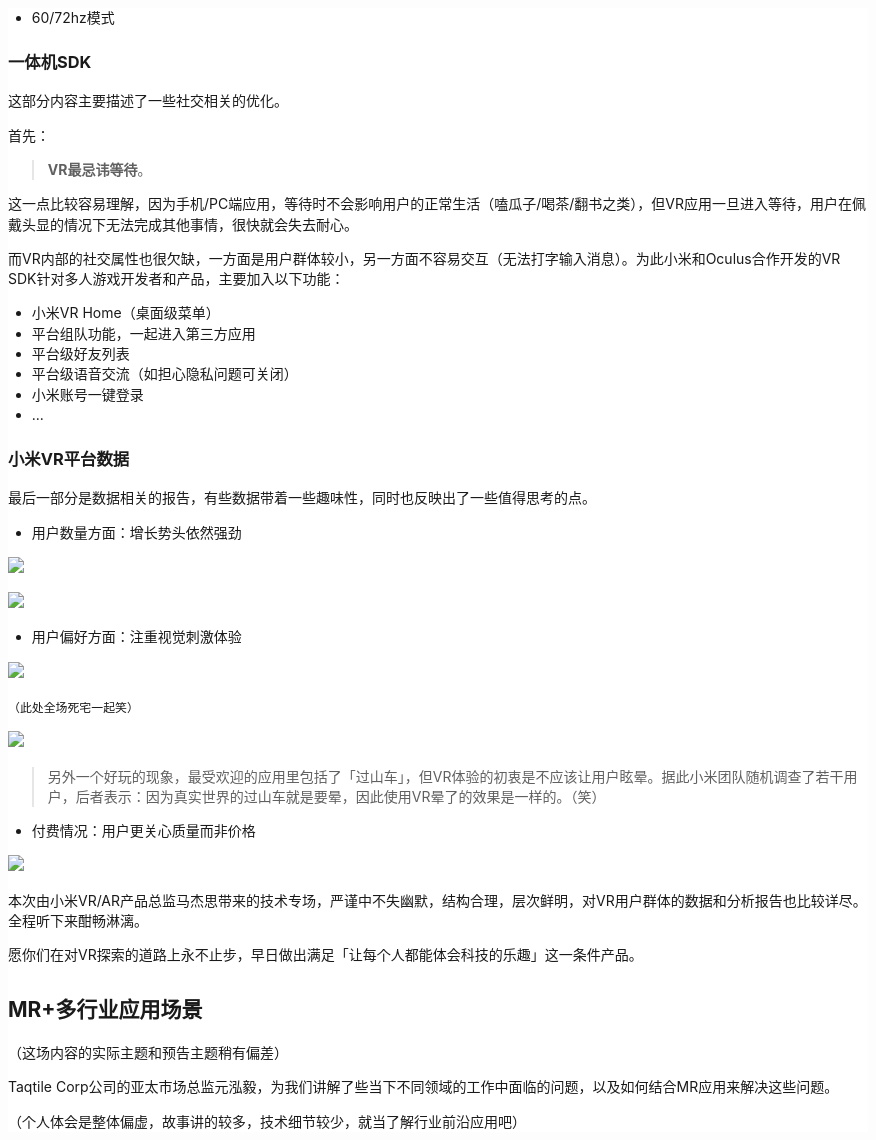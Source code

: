 * 60/72hz模式

### 一体机SDK

这部分内容主要描述了一些社交相关的优化。

首先：

> **VR最忌讳等待**。

这一点比较容易理解，因为手机/PC端应用，等待时不会影响用户的正常生活（嗑瓜子/喝茶/翻书之类），但VR应用一旦进入等待，用户在佩戴头显的情况下无法完成其他事情，很快就会失去耐心。

而VR内部的社交属性也很欠缺，一方面是用户群体较小，另一方面不容易交互（无法打字输入消息）。为此小米和Oculus合作开发的VR SDK针对多人游戏开发者和产品，主要加入以下功能：

* 小米VR Home（桌面级菜单）
* 平台组队功能，一起进入第三方应用
* 平台级好友列表
* 平台级语音交流（如担心隐私问题可关闭）
* 小米账号一键登录
* ...

### 小米VR平台数据

最后一部分是数据相关的报告，有些数据带着一些趣味性，同时也反映出了一些值得思考的点。

* 用户数量方面：增长势头依然强劲

![](https://github.com/HusterHope/blogimage/raw/master/unite4-9.jpg)

![](https://github.com/HusterHope/blogimage/raw/master/unite4-10.jpg)

* 用户偏好方面：注重视觉刺激体验

![](https://github.com/HusterHope/blogimage/raw/master/unite4-11.jpg)

	（此处全场死宅一起笑）

![](https://github.com/HusterHope/blogimage/raw/master/unite4-12.jpg)

> 另外一个好玩的现象，最受欢迎的应用里包括了「过山车」，但VR体验的初衷是不应该让用户眩晕。据此小米团队随机调查了若干用户，后者表示：因为真实世界的过山车就是要晕，因此使用VR晕了的效果是一样的。（笑）

* 付费情况：用户更关心质量而非价格

![](https://github.com/HusterHope/blogimage/raw/master/unite4-13.jpg)

本次由小米VR/AR产品总监马杰思带来的技术专场，严谨中不失幽默，结构合理，层次鲜明，对VR用户群体的数据和分析报告也比较详尽。全程听下来酣畅淋漓。

愿你们在对VR探索的道路上永不止步，早日做出满足「让每个人都能体会科技的乐趣」这一条件产品。

## MR+多行业应用场景

（这场内容的实际主题和预告主题稍有偏差）

Taqtile Corp公司的亚太市场总监元泓毅，为我们讲解了些当下不同领域的工作中面临的问题，以及如何结合MR应用来解决这些问题。

（个人体会是整体偏虚，故事讲的较多，技术细节较少，就当了解行业前沿应用吧）
